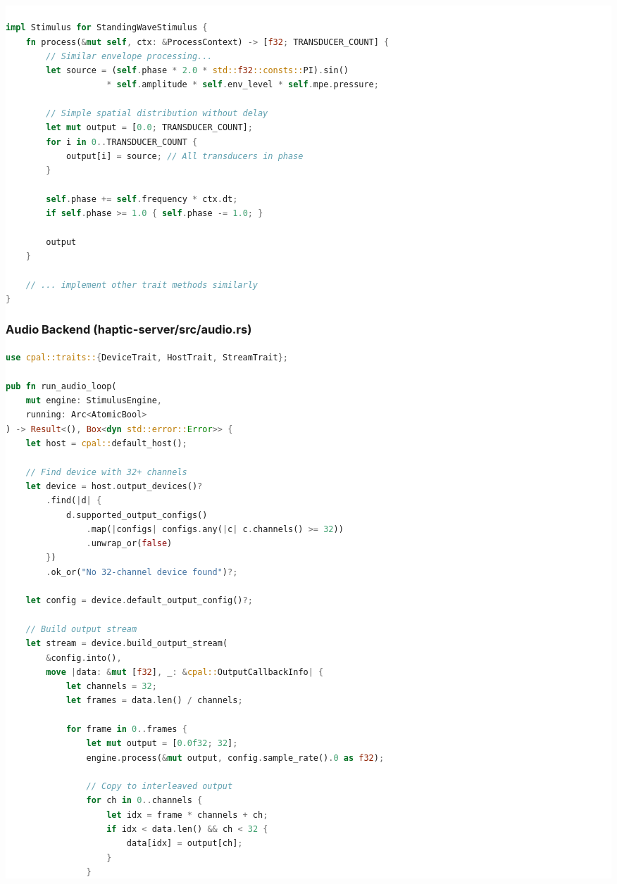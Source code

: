 ```rust

impl Stimulus for StandingWaveStimulus {
    fn process(&mut self, ctx: &ProcessContext) -> [f32; TRANSDUCER_COUNT] {
        // Similar envelope processing...
        let source = (self.phase * 2.0 * std::f32::consts::PI).sin() 
                    * self.amplitude * self.env_level * self.mpe.pressure;
        
        // Simple spatial distribution without delay
        let mut output = [0.0; TRANSDUCER_COUNT];
        for i in 0..TRANSDUCER_COUNT {
            output[i] = source; // All transducers in phase
        }
        
        self.phase += self.frequency * ctx.dt;
        if self.phase >= 1.0 { self.phase -= 1.0; }
        
        output
    }
    
    // ... implement other trait methods similarly
}
```

### Audio Backend (haptic-server/src/audio.rs)

```rust
use cpal::traits::{DeviceTrait, HostTrait, StreamTrait};

pub fn run_audio_loop(
    mut engine: StimulusEngine, 
    running: Arc<AtomicBool>
) -> Result<(), Box<dyn std::error::Error>> {
    let host = cpal::default_host();
    
    // Find device with 32+ channels
    let device = host.output_devices()?
        .find(|d| {
            d.supported_output_configs()
                .map(|configs| configs.any(|c| c.channels() >= 32))
                .unwrap_or(false)
        })
        .ok_or("No 32-channel device found")?;
    
    let config = device.default_output_config()?;
    
    // Build output stream
    let stream = device.build_output_stream(
        &config.into(),
        move |data: &mut [f32], _: &cpal::OutputCallbackInfo| {
            let channels = 32;
            let frames = data.len() / channels;
            
            for frame in 0..frames {
                let mut output = [0.0f32; 32];
                engine.process(&mut output, config.sample_rate().0 as f32);
                
                // Copy to interleaved output
                for ch in 0..channels {
                    let idx = frame * channels + ch;
                    if idx < data.len() && ch < 32 {
                        data[idx] = output[ch];
                    }
                }
```